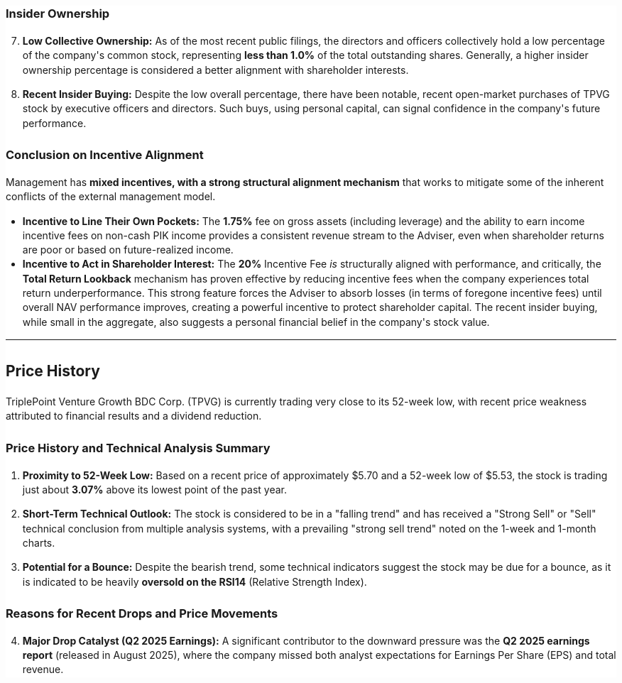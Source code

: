 ### Insider Ownership

7.  **Low Collective Ownership:** As of the most recent public filings, the directors and officers collectively hold a low percentage of the company's common stock, representing **less than 1.0\%** of the total outstanding shares. Generally, a higher insider ownership percentage is considered a better alignment with shareholder interests.

8.  **Recent Insider Buying:** Despite the low overall percentage, there have been notable, recent open-market purchases of TPVG stock by executive officers and directors. Such buys, using personal capital, can signal confidence in the company's future performance.

### Conclusion on Incentive Alignment

Management has **mixed incentives, with a strong structural alignment mechanism** that works to mitigate some of the inherent conflicts of the external management model.

*   **Incentive to Line Their Own Pockets:** The $\mathbf{1.75\%}$ fee on gross assets (including leverage) and the ability to earn income incentive fees on non-cash PIK income provides a consistent revenue stream to the Adviser, even when shareholder returns are poor or based on future-realized income.
*   **Incentive to Act in Shareholder Interest:** The $\mathbf{20\%}$ Incentive Fee *is* structurally aligned with performance, and critically, the **Total Return Lookback** mechanism has proven effective by reducing incentive fees when the company experiences total return underperformance. This strong feature forces the Adviser to absorb losses (in terms of foregone incentive fees) until overall NAV performance improves, creating a powerful incentive to protect shareholder capital. The recent insider buying, while small in the aggregate, also suggests a personal financial belief in the company's stock value.

---

## Price History

TriplePoint Venture Growth BDC Corp. (TPVG) is currently trading very close to its 52-week low, with recent price weakness attributed to financial results and a dividend reduction.

### **Price History and Technical Analysis Summary**

1.  **Proximity to 52-Week Low:** Based on a recent price of approximately $\$5.70$ and a 52-week low of $\$5.53$, the stock is trading just about **$3.07\%$** above its lowest point of the past year.

2.  **Short-Term Technical Outlook:** The stock is considered to be in a "falling trend" and has received a "Strong Sell" or "Sell" technical conclusion from multiple analysis systems, with a prevailing "strong sell trend" noted on the 1-week and 1-month charts.

3.  **Potential for a Bounce:** Despite the bearish trend, some technical indicators suggest the stock may be due for a bounce, as it is indicated to be heavily **oversold on the RSI14** (Relative Strength Index).

### **Reasons for Recent Drops and Price Movements**

4.  **Major Drop Catalyst (Q2 2025 Earnings):** A significant contributor to the downward pressure was the **Q2 2025 earnings report** (released in August 2025), where the company missed both analyst expectations for Earnings Per Share (EPS) and total revenue.
